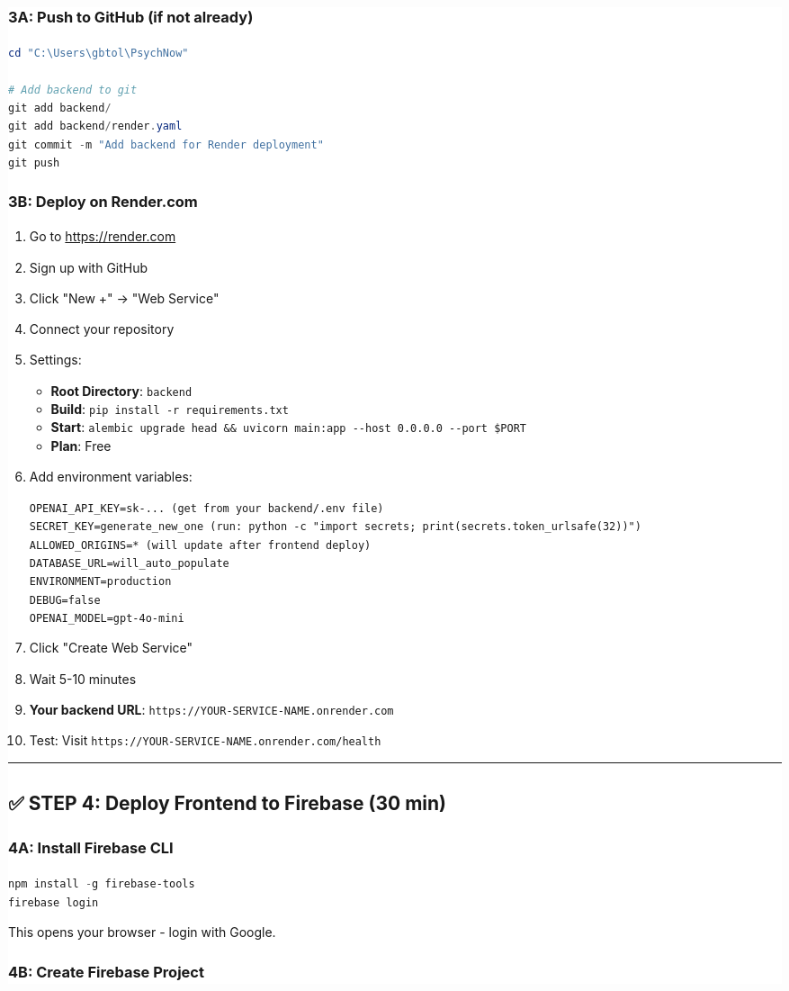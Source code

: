 ### 3A: Push to GitHub (if not already)

```powershell
cd "C:\Users\gbtol\PsychNow"

# Add backend to git
git add backend/
git add backend/render.yaml
git commit -m "Add backend for Render deployment"
git push
```

### 3B: Deploy on Render.com

1. Go to https://render.com
2. Sign up with GitHub
3. Click "New +" → "Web Service"
4. Connect your repository
5. Settings:
   - **Root Directory**: `backend`
   - **Build**: `pip install -r requirements.txt`
   - **Start**: `alembic upgrade head && uvicorn main:app --host 0.0.0.0 --port $PORT`
   - **Plan**: Free

6. Add environment variables:
   ```
   OPENAI_API_KEY=sk-... (get from your backend/.env file)
   SECRET_KEY=generate_new_one (run: python -c "import secrets; print(secrets.token_urlsafe(32))")
   ALLOWED_ORIGINS=* (will update after frontend deploy)
   DATABASE_URL=will_auto_populate
   ENVIRONMENT=production
   DEBUG=false
   OPENAI_MODEL=gpt-4o-mini
   ```

7. Click "Create Web Service"
8. Wait 5-10 minutes
9. **Your backend URL**: `https://YOUR-SERVICE-NAME.onrender.com`
10. Test: Visit `https://YOUR-SERVICE-NAME.onrender.com/health`

---

## ✅ STEP 4: Deploy Frontend to Firebase (30 min)

### 4A: Install Firebase CLI

```powershell
npm install -g firebase-tools
firebase login
```

This opens your browser - login with Google.

### 4B: Create Firebase Project
